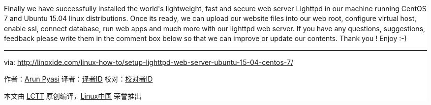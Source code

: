 Finally we have successfully installed the world's lightweight, fast and secure web server Lighttpd in our machine running CentOS 7 and Ubuntu 15.04 linux distributions. Once its ready, we can upload our website files into our web root, configure virtual host, enable ssl, connect database, run web apps and much more with our lighttpd web server. If you have any questions, suggestions, feedback please write them in the comment box below so that we can improve or update our contents. Thank you ! Enjoy :-)

--------------------------------------------------------------------------------

via: http://linoxide.com/linux-how-to/setup-lighttpd-web-server-ubuntu-15-04-centos-7/

作者：[Arun Pyasi][a]
译者：[译者ID](https://github.com/译者ID)
校对：[校对者ID](https://github.com/校对者ID)

本文由 [LCTT](https://github.com/LCTT/TranslateProject) 原创编译，[Linux中国](https://linux.cn/) 荣誉推出

[a]:http://linoxide.com/author/arunp/

